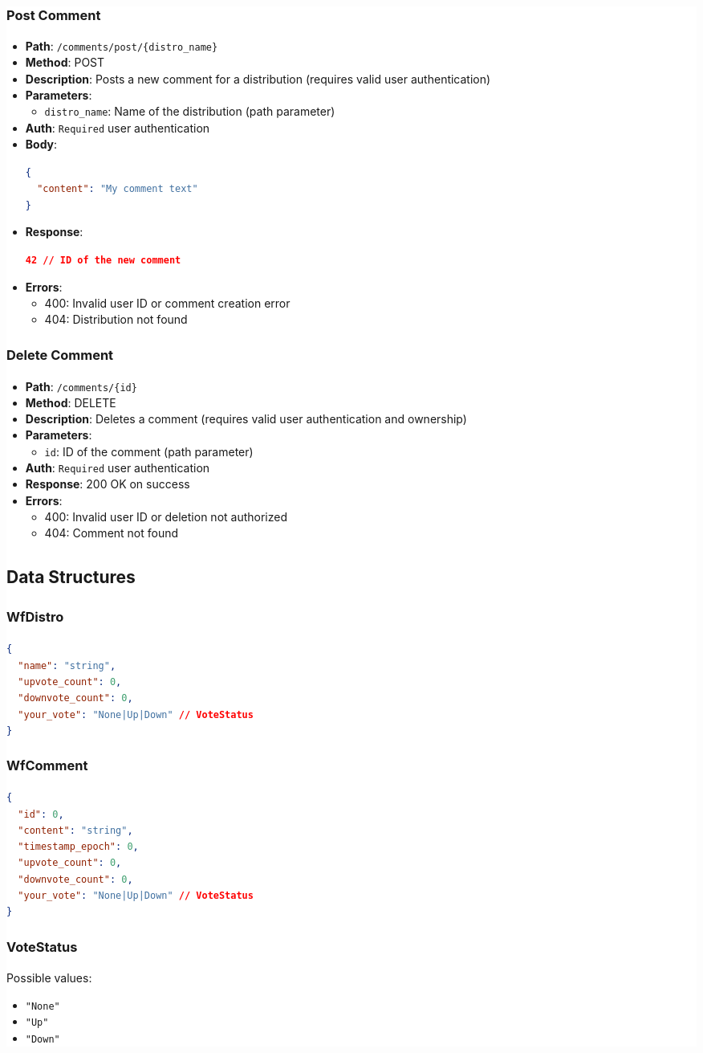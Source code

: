 ### Post Comment
- **Path**: `/comments/post/{distro_name}`
- **Method**: POST
- **Description**: Posts a new comment for a distribution (requires valid user authentication)
- **Parameters**:
  - `distro_name`: Name of the distribution (path parameter)
- **Auth**: `Required` user authentication
- **Body**:
  ```json
  {
    "content": "My comment text"
  }
  ```
- **Response**: 
  ```json
  42 // ID of the new comment
  ```
- **Errors**:
  - 400: Invalid user ID or comment creation error
  - 404: Distribution not found

### Delete Comment
- **Path**: `/comments/{id}`
- **Method**: DELETE
- **Description**: Deletes a comment (requires valid user authentication and ownership)
- **Parameters**:
  - `id`: ID of the comment (path parameter)
- **Auth**: `Required` user authentication
- **Response**: 200 OK on success
- **Errors**:
  - 400: Invalid user ID or deletion not authorized
  - 404: Comment not found

## Data Structures

### WfDistro
```json
{
  "name": "string",
  "upvote_count": 0,
  "downvote_count": 0,
  "your_vote": "None|Up|Down" // VoteStatus
}
```

### WfComment
```json
{
  "id": 0,
  "content": "string",
  "timestamp_epoch": 0,
  "upvote_count": 0,
  "downvote_count": 0,
  "your_vote": "None|Up|Down" // VoteStatus
}
```

### VoteStatus
Possible values:
- `"None"`
- `"Up"`
- `"Down"`